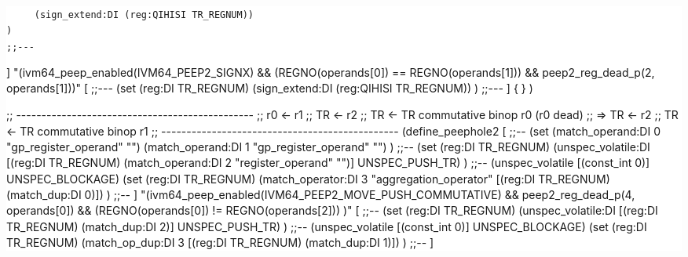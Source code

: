          (sign_extend:DI (reg:QIHISI TR_REGNUM))
    )
    ;;---
  ]
  "(ivm64_peep_enabled(IVM64_PEEP2_SIGNX)
    && (REGNO(operands[0]) == REGNO(operands[1]))
    && peep2_reg_dead_p(2, operands[1]))"
  [
    ;;---
    (set (reg:DI TR_REGNUM)
         (sign_extend:DI (reg:QIHISI TR_REGNUM))
    )
    ;;---
  ]
    {
    }
)


;; -----------------------------------------------
;;  r0  <- r1
;;  TR  <- r2
;;  TR <- TR commutative binop r0 (r0 dead)
;;        =>  TR <- r2
;;            TR <- TR commutative binop r1
;; -----------------------------------------------
(define_peephole2
  [
  ;;--
  (set (match_operand:DI 0 "gp_register_operand" "")
       (match_operand:DI 1 "gp_register_operand" "")
  )
  ;;--
  (set (reg:DI TR_REGNUM)
       (unspec_volatile:DI [(reg:DI TR_REGNUM)
                          (match_operand:DI 2 "register_operand" "")]
         UNSPEC_PUSH_TR)
  )
  ;;--
  (unspec_volatile [(const_int 0)] UNSPEC_BLOCKAGE)
  (set (reg:DI TR_REGNUM)
       (match_operator:DI 3 "aggregation_operator" [(reg:DI TR_REGNUM)
                                                    (match_dup:DI 0)])
  )
  ;;--
  ]
  "(ivm64_peep_enabled(IVM64_PEEP2_MOVE_PUSH_COMMUTATIVE)
    && peep2_reg_dead_p(4, operands[0])
    && (REGNO(operands[0]) != REGNO(operands[2]))
  )"
  [
  ;;--
  (set (reg:DI TR_REGNUM)
       (unspec_volatile:DI [(reg:DI TR_REGNUM)
                          (match_dup:DI 2)]
         UNSPEC_PUSH_TR)
  )
  ;;--
  (unspec_volatile [(const_int 0)] UNSPEC_BLOCKAGE)
  (set (reg:DI TR_REGNUM)
       (match_op_dup:DI 3 [(reg:DI TR_REGNUM) (match_dup:DI 1)])
  )
  ;;--
  ]